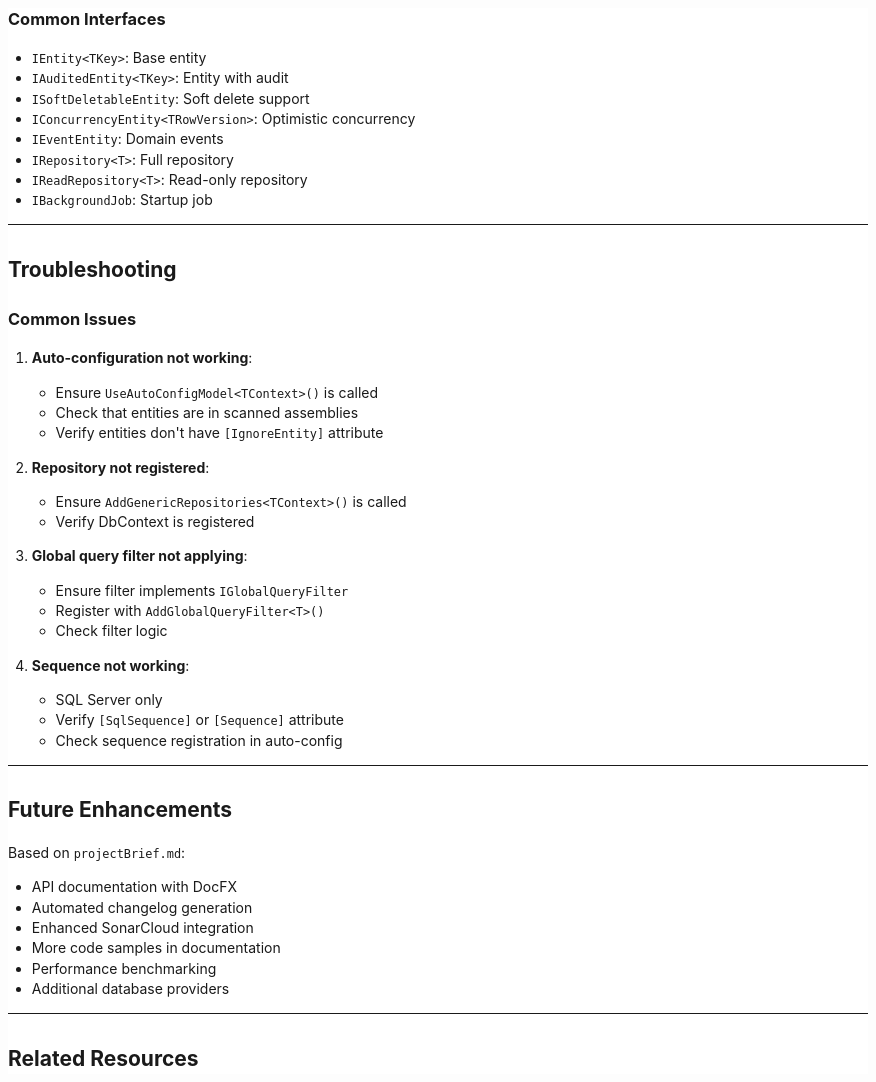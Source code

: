 ### Common Interfaces

- `IEntity<TKey>`: Base entity
- `IAuditedEntity<TKey>`: Entity with audit
- `ISoftDeletableEntity`: Soft delete support
- `IConcurrencyEntity<TRowVersion>`: Optimistic concurrency
- `IEventEntity`: Domain events
- `IRepository<T>`: Full repository
- `IReadRepository<T>`: Read-only repository
- `IBackgroundJob`: Startup job

---

## Troubleshooting

### Common Issues

1. **Auto-configuration not working**:
   - Ensure `UseAutoConfigModel<TContext>()` is called
   - Check that entities are in scanned assemblies
   - Verify entities don't have `[IgnoreEntity]` attribute

2. **Repository not registered**:
   - Ensure `AddGenericRepositories<TContext>()` is called
   - Verify DbContext is registered

3. **Global query filter not applying**:
   - Ensure filter implements `IGlobalQueryFilter`
   - Register with `AddGlobalQueryFilter<T>()`
   - Check filter logic

4. **Sequence not working**:
   - SQL Server only
   - Verify `[SqlSequence]` or `[Sequence]` attribute
   - Check sequence registration in auto-config

---

## Future Enhancements

Based on `projectBrief.md`:
- API documentation with DocFX
- Automated changelog generation
- Enhanced SonarCloud integration
- More code samples in documentation
- Performance benchmarking
- Additional database providers

---

## Related Resources
